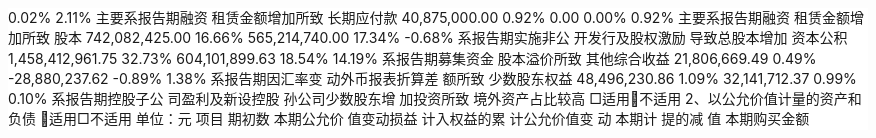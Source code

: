 0.02%
2.11%
主要系报告期融资
租赁金额增加所致
长期应付款
40,875,000.00
0.92%
0.00
0.00%
0.92%
主要系报告期融资
租赁金额增加所致
股本
742,082,425.00
16.66%
565,214,740.00
17.34%
-0.68%
系报告期实施非公
开发行及股权激励
导致总股本增加
资本公积
1,458,412,961.75
32.73%
604,101,899.63
18.54%
14.19%
系报告期募集资金
股本溢价所致
其他综合收益
21,806,669.49
0.49%
-28,880,237.62
-0.89%
1.38%
系报告期因汇率变
动外币报表折算差
额所致
少数股东权益
48,496,230.86
1.09%
32,141,712.37
0.99%
0.10%
系报告期控股子公
司盈利及新设控股
孙公司少数股东增
加投资所致
境外资产占比较高
□适用不适用
2、以公允价值计量的资产和负债
适用□不适用
单位：元
项目
期初数
本期公允价
值变动损益
计入权益的累
计公允价值变
动
本期计
提的减
值
本期购买金额